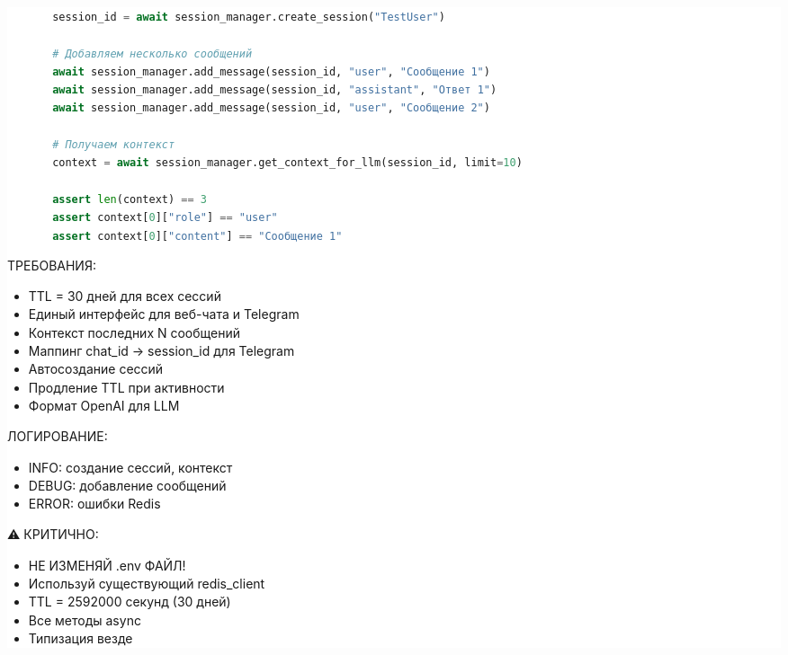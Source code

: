 ```python
       session_id = await session_manager.create_session("TestUser")
       
       # Добавляем несколько сообщений
       await session_manager.add_message(session_id, "user", "Сообщение 1")
       await session_manager.add_message(session_id, "assistant", "Ответ 1")
       await session_manager.add_message(session_id, "user", "Сообщение 2")
       
       # Получаем контекст
       context = await session_manager.get_context_for_llm(session_id, limit=10)
       
       assert len(context) == 3
       assert context[0]["role"] == "user"
       assert context[0]["content"] == "Сообщение 1"
```

ТРЕБОВАНИЯ:
- TTL = 30 дней для всех сессий
- Единый интерфейс для веб-чата и Telegram
- Контекст последних N сообщений
- Маппинг chat_id -> session_id для Telegram
- Автосоздание сессий
- Продление TTL при активности
- Формат OpenAI для LLM

ЛОГИРОВАНИЕ:
- INFO: создание сессий, контекст
- DEBUG: добавление сообщений
- ERROR: ошибки Redis

⚠️ КРИТИЧНО:
- НЕ ИЗМЕНЯЙ .env ФАЙЛ!
- Используй существующий redis_client
- TTL = 2592000 секунд (30 дней)
- Все методы async
- Типизация везде

